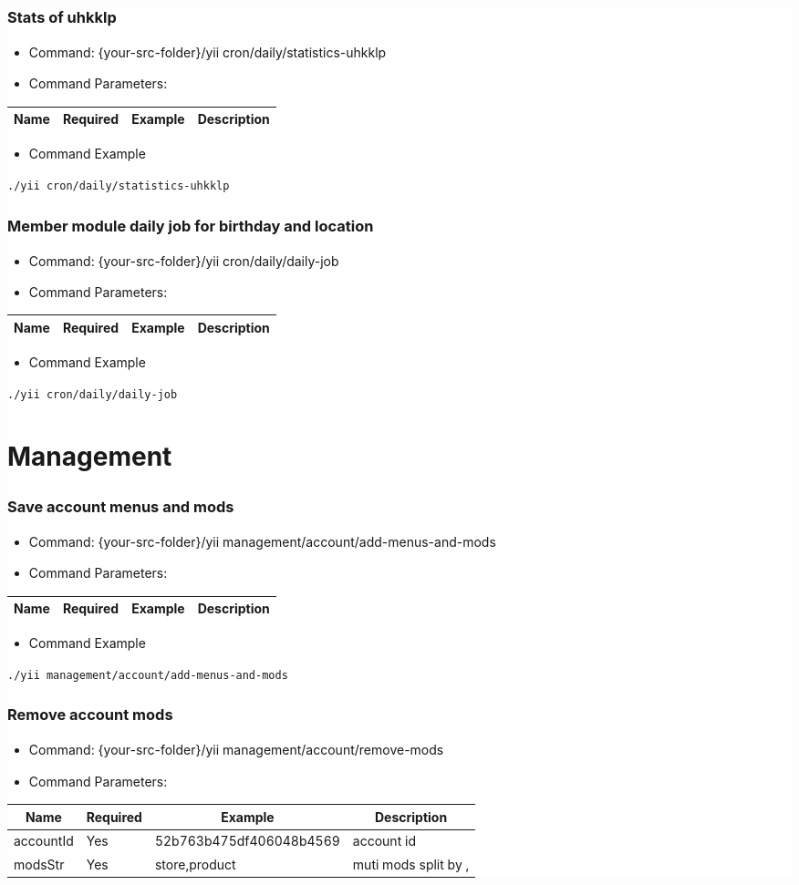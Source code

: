 ### Stats of uhkklp

- Command:
{your-src-folder}/yii cron/daily/statistics-uhkklp

- Command Parameters:

| Name | Required | Example | Description |
| ---- | -------- | ------- | ----------- |
- Command Example

```
./yii cron/daily/statistics-uhkklp
```

### Member module daily job for birthday and location

- Command:
{your-src-folder}/yii cron/daily/daily-job

- Command Parameters:

| Name | Required | Example | Description |
| ---- | -------- | ------- | ----------- |

- Command Example

```
./yii cron/daily/daily-job
```

# Management

### Save account menus and mods

- Command:
{your-src-folder}/yii management/account/add-menus-and-mods

- Command Parameters:

| Name | Required | Example | Description |
| ---- | -------- | ------- | ----------- |

- Command Example

```
./yii management/account/add-menus-and-mods
```

### Remove account mods

- Command:
{your-src-folder}/yii management/account/remove-mods

- Command Parameters:

| Name | Required | Example | Description |
| ---- | -------- | ------- | ----------- |
| accountId | Yes | 52b763b475df406048b4569 | account id |
| modsStr | Yes | store,product | muti mods split by , |
